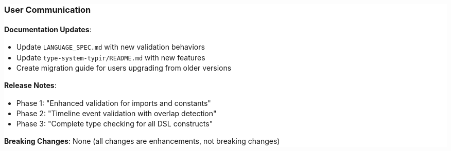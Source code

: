 
### User Communication

**Documentation Updates**:
- Update `LANGUAGE_SPEC.md` with new validation behaviors
- Update `type-system-typir/README.md` with new features
- Create migration guide for users upgrading from older versions

**Release Notes**:
- Phase 1: "Enhanced validation for imports and constants"
- Phase 2: "Timeline event validation with overlap detection"
- Phase 3: "Complete type checking for all DSL constructs"

**Breaking Changes**: None (all changes are enhancements, not breaking changes)
